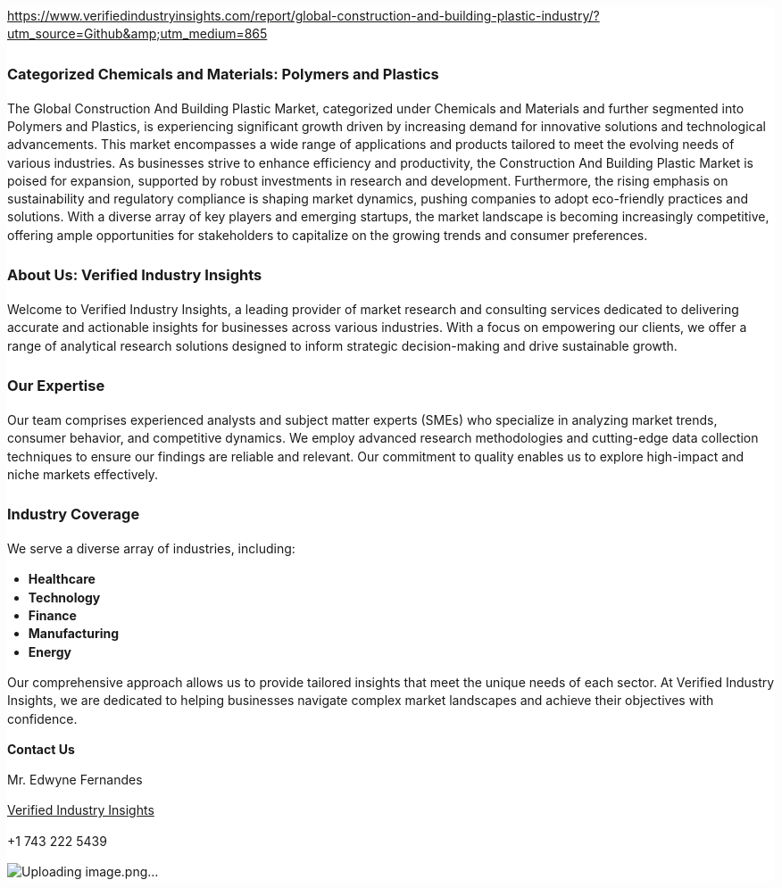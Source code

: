 </strong><a href="https://www.verifiedindustryinsights.com/report/global-construction-and-building-plastic-industry/?utm_source=Github&amp;utm_medium=865">https://www.verifiedindustryinsights.com/report/global-construction-and-building-plastic-industry/?utm_source=Github&amp;utm_medium=865</a>&nbsp;</p><h3>Categorized Chemicals and Materials: Polymers and Plastics </h3><p>The Global Construction And Building Plastic Market, categorized under Chemicals and Materials and further segmented into Polymers and Plastics, is experiencing significant growth driven by increasing demand for innovative solutions and technological advancements. This market encompasses a wide range of applications and products tailored to meet the evolving needs of various industries. As businesses strive to enhance efficiency and productivity, the Construction And Building Plastic Market is poised for expansion, supported by robust investments in research and development. Furthermore, the rising emphasis on sustainability and regulatory compliance is shaping market dynamics, pushing companies to adopt eco-friendly practices and solutions. With a diverse array of key players and emerging startups, the market landscape is becoming increasingly competitive, offering ample opportunities for stakeholders to capitalize on the growing trends and consumer preferences.</p><h3>About Us: Verified Industry Insights</h3><p>Welcome to Verified Industry Insights, a leading provider of market research and consulting services dedicated to delivering accurate and actionable insights for businesses across various industries. With a focus on empowering our clients, we offer a range of analytical research solutions designed to inform strategic decision-making and drive sustainable growth.</p><h3>Our Expertise</h3><p>Our team comprises experienced analysts and subject matter experts (SMEs) who specialize in analyzing market trends, consumer behavior, and competitive dynamics. We employ advanced research methodologies and cutting-edge data collection techniques to ensure our findings are reliable and relevant. Our commitment to quality enables us to explore high-impact and niche markets effectively.</p><h3>Industry Coverage</h3><p>We serve a diverse array of industries, including:</p><ul><li><strong>Healthcare</strong></li><li><strong>Technology</strong></li><li><strong>Finance</strong></li><li><strong>Manufacturing</strong></li><li><strong>Energy</strong></li></ul><p>Our comprehensive approach allows us to provide tailored insights that meet the unique needs of each sector. At Verified Industry Insights, we are dedicated to helping businesses navigate complex market landscapes and achieve their objectives with confidence.</p><p><strong>Contact Us</strong></p><p>Mr. Edwyne Fernandes</p><p><a href="https://www.verifiedindustryinsights.com/">Verified Industry Insights</a></p><p>+1 743 222 5439</p>
![Uploading image.png…]()

